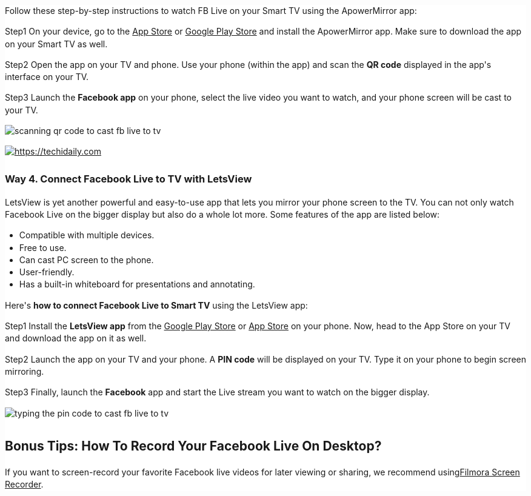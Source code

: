 Follow these step-by-step instructions to watch FB Live on your Smart TV using the ApowerMirror app:

Step1 On your device, go to the [App Store](https://apps.apple.com/us/app/apowermirror-screen-mirroring/id1244625890) or [Google Play Store](https://play.google.com/store/apps/details?id=com.apowersoft.mirror&hl=en&gl=US) and install the ApowerMirror app. Make sure to download the app on your Smart TV as well.

Step2 Open the app on your TV and phone. Use your phone (within the app) and scan the **QR code** displayed in the app's interface on your TV.

Step3 Launch the **Facebook app** on your phone, select the live video you want to watch, and your phone screen will be cast to your TV.

![scanning qr code to cast fb live to tv](https://images.wondershare.com/filmora/article-images/2022/11/scanning-qr-code-to-cast-fb-live-to-tv.png)


<a href="https://malaysia-healthcare-travel-council.pxf.io/c/5597632/1557747/17382" target="_top" id="1557747">
  <img src="//a.impactradius-go.com/display-ad/17382-1557747" border="0" alt="https://techidaily.com" width="728" height="90"/>
</a>
<img height="0" width="0" src="https://malaysia-healthcare-travel-council.pxf.io/i/5597632/1557747/17382" style="position:absolute;visibility:hidden;" border="0" />


### Way 4\. Connect Facebook Live to TV with LetsView

LetsView is yet another powerful and easy-to-use app that lets you mirror your phone screen to the TV. You can not only watch Facebook Live on the bigger display but also do a whole lot more. Some features of the app are listed below:

* Compatible with multiple devices.
* Free to use.
* Can cast PC screen to the phone.
* User-friendly.
* Has a built-in whiteboard for presentations and annotating.

Here's **how to connect Facebook Live to Smart TV** using the LetsView app:

Step1 Install the **LetsView app** from the [Google Play Store](https://play.google.com/store/apps/details?id=com.apowersoft.letsview&hl=en&gl=US) or [App Store](https://apps.apple.com/us/app/screen-mirroring-letsview/id1478202069) on your phone. Now, head to the App Store on your TV and download the app on it as well.

Step2 Launch the app on your TV and your phone. A **PIN code** will be displayed on your TV. Type it on your phone to begin screen mirroring.

Step3 Finally, launch the **Facebook** app and start the Live stream you want to watch on the bigger display.

![typing the pin code to cast fb live to tv](https://images.wondershare.com/filmora/article-images/2022/11/typing-the-pin-code-to-cast-fb-live-to-tv.png)

## Bonus Tips: How To Record Your Facebook Live On Desktop?

If you want to screen-record your favorite Facebook live videos for later viewing or sharing, we recommend using[Filmora Screen Recorder](https://tools.techidaily.com/wondershare/filmora/download/).
